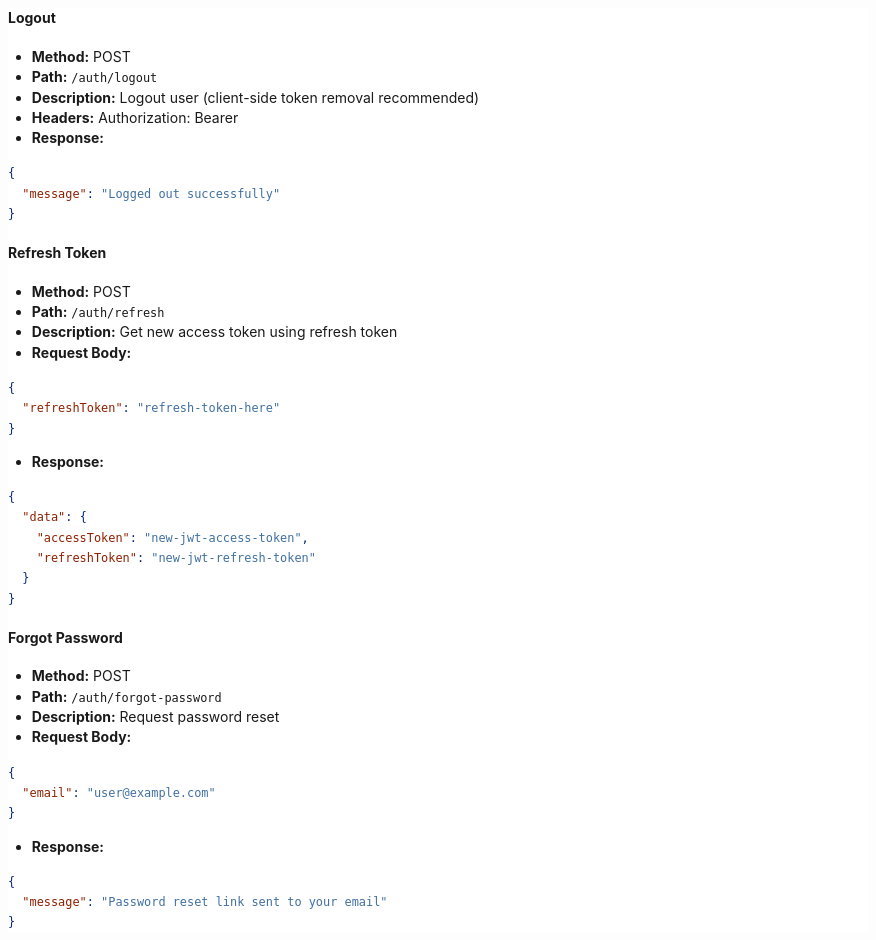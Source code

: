 #### Logout

- **Method:** POST
- **Path:** `/auth/logout`
- **Description:** Logout user (client-side token removal recommended)
- **Headers:** Authorization: Bearer <token>
- **Response:**

```json
{
  "message": "Logged out successfully"
}
```

#### Refresh Token

- **Method:** POST
- **Path:** `/auth/refresh`
- **Description:** Get new access token using refresh token
- **Request Body:**

```json
{
  "refreshToken": "refresh-token-here"
}
```

- **Response:**

```json
{
  "data": {
    "accessToken": "new-jwt-access-token",
    "refreshToken": "new-jwt-refresh-token"
  }
}
```

#### Forgot Password

- **Method:** POST
- **Path:** `/auth/forgot-password`
- **Description:** Request password reset
- **Request Body:**

```json
{
  "email": "user@example.com"
}
```

- **Response:**

```json
{
  "message": "Password reset link sent to your email"
}
```
